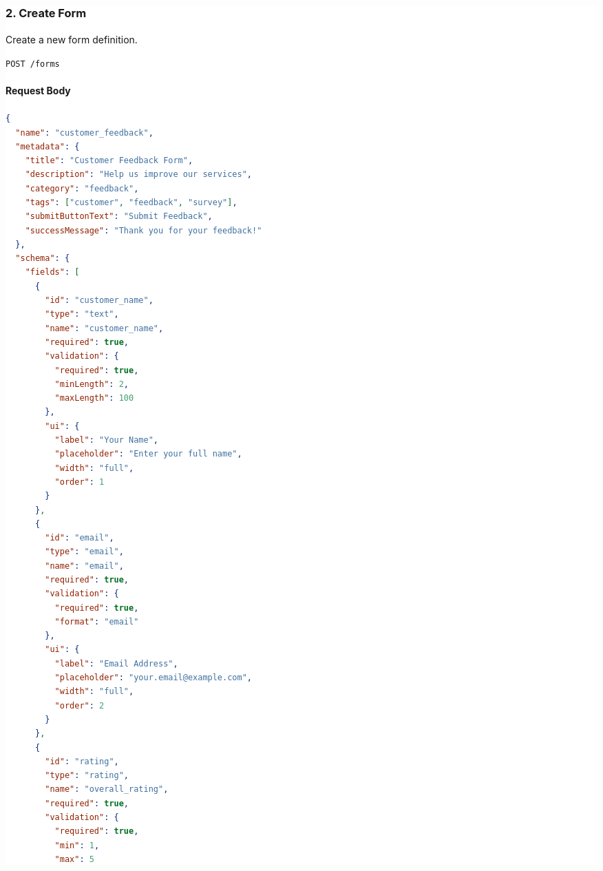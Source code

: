 ### 2. Create Form

Create a new form definition.

```http
POST /forms
```

#### Request Body

```json
{
  "name": "customer_feedback",
  "metadata": {
    "title": "Customer Feedback Form",
    "description": "Help us improve our services",
    "category": "feedback",
    "tags": ["customer", "feedback", "survey"],
    "submitButtonText": "Submit Feedback",
    "successMessage": "Thank you for your feedback!"
  },
  "schema": {
    "fields": [
      {
        "id": "customer_name",
        "type": "text",
        "name": "customer_name",
        "required": true,
        "validation": {
          "required": true,
          "minLength": 2,
          "maxLength": 100
        },
        "ui": {
          "label": "Your Name",
          "placeholder": "Enter your full name",
          "width": "full",
          "order": 1
        }
      },
      {
        "id": "email",
        "type": "email",
        "name": "email",
        "required": true,
        "validation": {
          "required": true,
          "format": "email"
        },
        "ui": {
          "label": "Email Address",
          "placeholder": "your.email@example.com",
          "width": "full",
          "order": 2
        }
      },
      {
        "id": "rating",
        "type": "rating",
        "name": "overall_rating",
        "required": true,
        "validation": {
          "required": true,
          "min": 1,
          "max": 5
```
